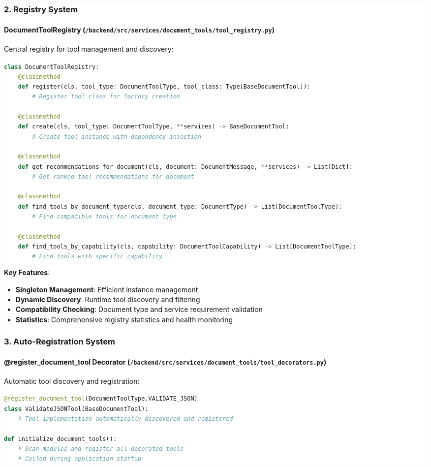 
### 2. Registry System

#### DocumentToolRegistry (`/backend/src/services/document_tools/tool_registry.py`)

Central registry for tool management and discovery:

```python
class DocumentToolRegistry:
    @classmethod
    def register(cls, tool_type: DocumentToolType, tool_class: Type[BaseDocumentTool]):
        # Register tool class for factory creation

    @classmethod
    def create(cls, tool_type: DocumentToolType, **services) -> BaseDocumentTool:
        # Create tool instance with dependency injection

    @classmethod
    def get_recommendations_for_document(cls, document: DocumentMessage, **services) -> List[Dict]:
        # Get ranked tool recommendations for document

    @classmethod
    def find_tools_by_document_type(cls, document_type: DocumentType) -> List[DocumentToolType]:
        # Find compatible tools for document type

    @classmethod
    def find_tools_by_capability(cls, capability: DocumentToolCapability) -> List[DocumentToolType]:
        # Find tools with specific capability
```

**Key Features**:
- **Singleton Management**: Efficient instance management
- **Dynamic Discovery**: Runtime tool discovery and filtering
- **Compatibility Checking**: Document type and service requirement validation
- **Statistics**: Comprehensive registry statistics and health monitoring

### 3. Auto-Registration System

#### @register_document_tool Decorator (`/backend/src/services/document_tools/tool_decorators.py`)

Automatic tool discovery and registration:

```python
@register_document_tool(DocumentToolType.VALIDATE_JSON)
class ValidateJSONTool(BaseDocumentTool):
    # Tool implementation automatically discovered and registered

def initialize_document_tools():
    # Scan modules and register all decorated tools
    # Called during application startup
```
